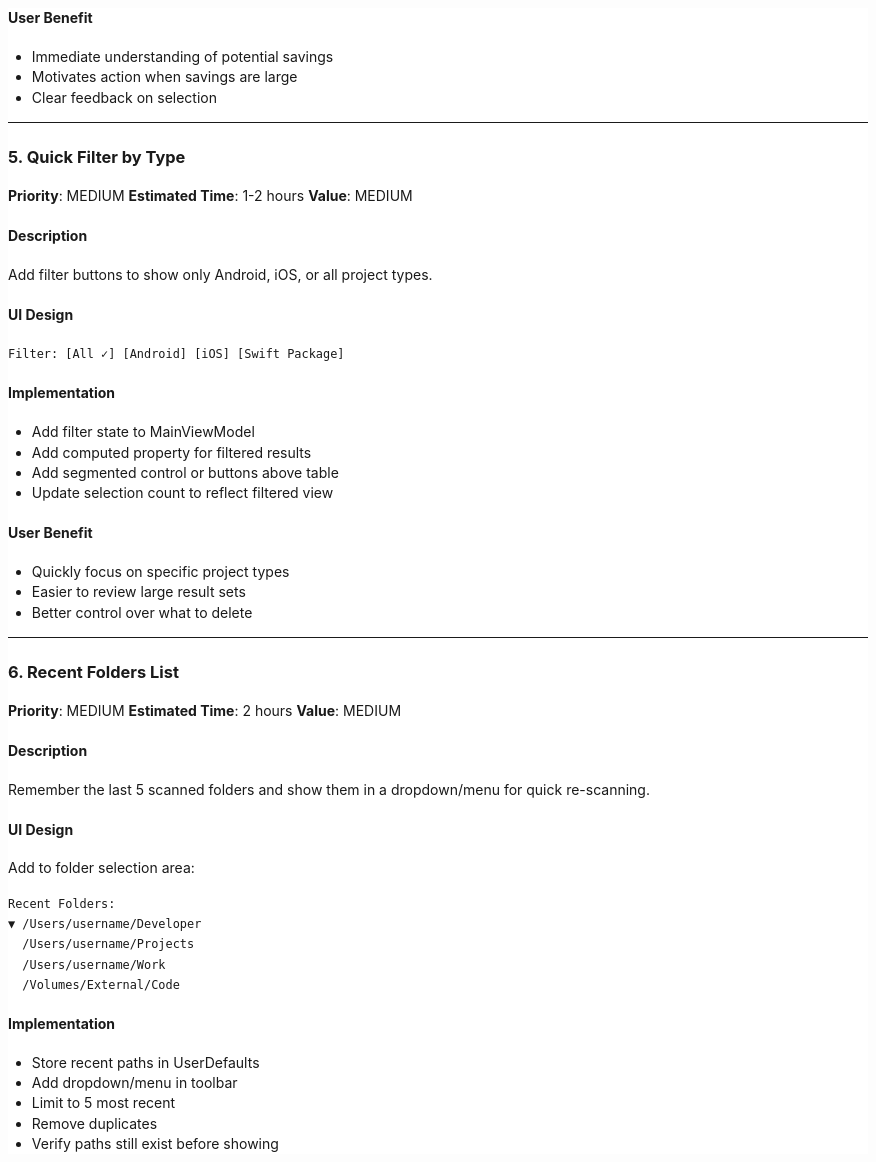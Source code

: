#### User Benefit
- Immediate understanding of potential savings
- Motivates action when savings are large
- Clear feedback on selection

---

### 5. Quick Filter by Type
**Priority**: MEDIUM
**Estimated Time**: 1-2 hours
**Value**: MEDIUM

#### Description
Add filter buttons to show only Android, iOS, or all project types.

#### UI Design
```
Filter: [All ✓] [Android] [iOS] [Swift Package]
```

#### Implementation
- Add filter state to MainViewModel
- Add computed property for filtered results
- Add segmented control or buttons above table
- Update selection count to reflect filtered view

#### User Benefit
- Quickly focus on specific project types
- Easier to review large result sets
- Better control over what to delete

---

### 6. Recent Folders List
**Priority**: MEDIUM
**Estimated Time**: 2 hours
**Value**: MEDIUM

#### Description
Remember the last 5 scanned folders and show them in a dropdown/menu for quick re-scanning.

#### UI Design
Add to folder selection area:
```
Recent Folders:
▼ /Users/username/Developer
  /Users/username/Projects
  /Users/username/Work
  /Volumes/External/Code
```

#### Implementation
- Store recent paths in UserDefaults
- Add dropdown/menu in toolbar
- Limit to 5 most recent
- Remove duplicates
- Verify paths still exist before showing

